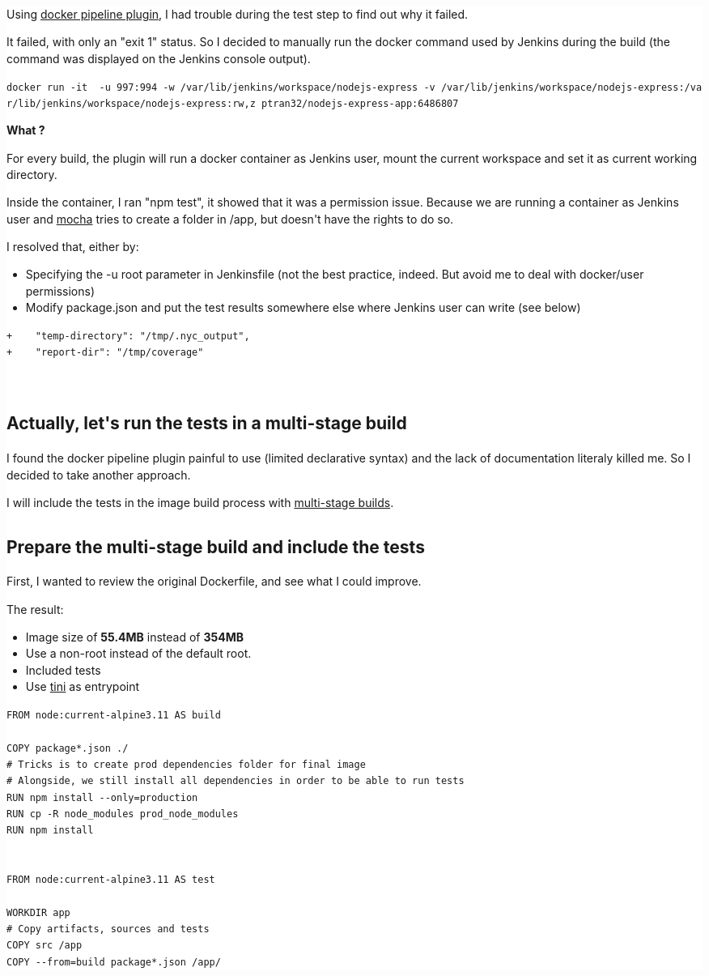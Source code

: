 Using [docker pipeline plugin](https://docs.cloudbees.com/docs/admin-resources/latest/plugins/docker-workflow), I had trouble during the test step to find out why it failed.

It failed, with only an "exit 1" status. So I decided to manually run the docker command used by Jenkins during the build (the command was displayed on the Jenkins console output).

``` 
docker run -it  -u 997:994 -w /var/lib/jenkins/workspace/nodejs-express -v /var/lib/jenkins/workspace/nodejs-express:/var/lib/jenkins/workspace/nodejs-express:rw,z ptran32/nodejs-express-app:6486807
```

**What ?**

For every build, the plugin will run a docker container as Jenkins user, mount the current workspace and set it as current working directory.

Inside the container, I ran "npm test", it showed that it was a permission issue. Because we are running a container as Jenkins user and [mocha](https://mochajs.org/) tries to create a folder in /app, but doesn't have the rights to do so.

I resolved that, either by: 
- Specifying the -u root parameter in Jenkinsfile (not the best practice, indeed. But avoid me to deal with docker/user permissions)
- Modify package.json and put the test results somewhere else where Jenkins user can write (see below)

```
+    "temp-directory": "/tmp/.nyc_output",
+    "report-dir": "/tmp/coverage"
```
<p>&nbsp;</p>

## Actually, let's run the tests in a multi-stage build

I found the docker pipeline plugin painful to use (limited declarative syntax) and the lack of documentation literaly killed me. So I decided to take another approach.

I will include the tests in the image build process with [multi-stage builds](https://docs.docker.com/develop/develop-images/multistage-build/).


## Prepare the multi-stage build and include the tests

First, I wanted to review the original Dockerfile, and see what I could improve.

The result:

- Image size of **55.4MB** instead of **354MB**
- Use a non-root instead of the default root.
- Included tests
- Use [tini](https://github.com/krallin/tini) as entrypoint


```
FROM node:current-alpine3.11 AS build

COPY package*.json ./
# Tricks is to create prod dependencies folder for final image
# Alongside, we still install all dependencies in order to be able to run tests
RUN npm install --only=production
RUN cp -R node_modules prod_node_modules
RUN npm install


FROM node:current-alpine3.11 AS test

WORKDIR app
# Copy artifacts, sources and tests
COPY src /app
COPY --from=build package*.json /app/
```